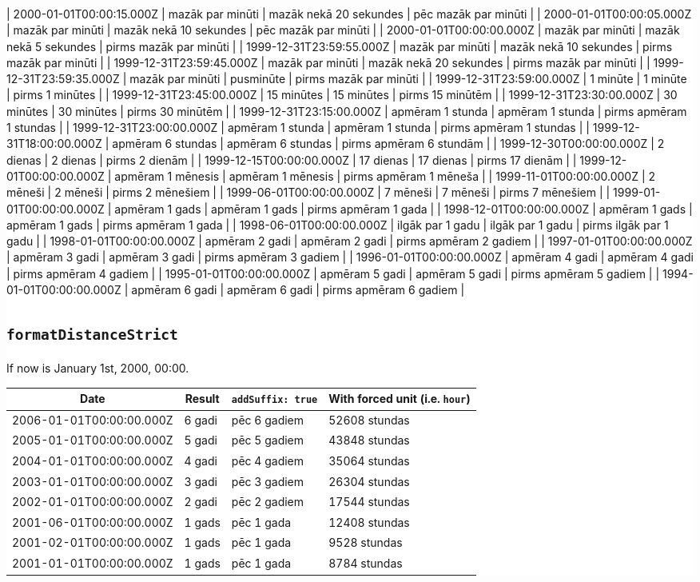 | 2000-01-01T00:00:15.000Z | mazāk par minūti  | mazāk nekā 20 sekundes | pēc mazāk par minūti    |
| 2000-01-01T00:00:05.000Z | mazāk par minūti  | mazāk nekā 10 sekundes | pēc mazāk par minūti    |
| 2000-01-01T00:00:00.000Z | mazāk par minūti  | mazāk nekā 5 sekundes  | pirms mazāk par minūti  |
| 1999-12-31T23:59:55.000Z | mazāk par minūti  | mazāk nekā 10 sekundes | pirms mazāk par minūti  |
| 1999-12-31T23:59:45.000Z | mazāk par minūti  | mazāk nekā 20 sekundes | pirms mazāk par minūti  |
| 1999-12-31T23:59:35.000Z | mazāk par minūti  | pusminūte              | pirms mazāk par minūti  |
| 1999-12-31T23:59:00.000Z | 1 minūte          | 1 minūte               | pirms 1 minūtes         |
| 1999-12-31T23:45:00.000Z | 15 minūtes        | 15 minūtes             | pirms 15 minūtēm        |
| 1999-12-31T23:30:00.000Z | 30 minūtes        | 30 minūtes             | pirms 30 minūtēm        |
| 1999-12-31T23:15:00.000Z | apmēram 1 stunda  | apmēram 1 stunda       | pirms apmēram 1 stundas |
| 1999-12-31T23:00:00.000Z | apmēram 1 stunda  | apmēram 1 stunda       | pirms apmēram 1 stundas |
| 1999-12-31T18:00:00.000Z | apmēram 6 stundas | apmēram 6 stundas      | pirms apmēram 6 stundām |
| 1999-12-30T00:00:00.000Z | 2 dienas          | 2 dienas               | pirms 2 dienām          |
| 1999-12-15T00:00:00.000Z | 17 dienas         | 17 dienas              | pirms 17 dienām         |
| 1999-12-01T00:00:00.000Z | apmēram 1 mēnesis | apmēram 1 mēnesis      | pirms apmēram 1 mēneša  |
| 1999-11-01T00:00:00.000Z | 2 mēneši          | 2 mēneši               | pirms 2 mēnešiem        |
| 1999-06-01T00:00:00.000Z | 7 mēneši          | 7 mēneši               | pirms 7 mēnešiem        |
| 1999-01-01T00:00:00.000Z | apmēram 1 gads    | apmēram 1 gads         | pirms apmēram 1 gada    |
| 1998-12-01T00:00:00.000Z | apmēram 1 gads    | apmēram 1 gads         | pirms apmēram 1 gada    |
| 1998-06-01T00:00:00.000Z | ilgāk par 1 gadu  | ilgāk par 1 gadu       | pirms ilgāk par 1 gadu  |
| 1998-01-01T00:00:00.000Z | apmēram 2 gadi    | apmēram 2 gadi         | pirms apmēram 2 gadiem  |
| 1997-01-01T00:00:00.000Z | apmēram 3 gadi    | apmēram 3 gadi         | pirms apmēram 3 gadiem  |
| 1996-01-01T00:00:00.000Z | apmēram 4 gadi    | apmēram 4 gadi         | pirms apmēram 4 gadiem  |
| 1995-01-01T00:00:00.000Z | apmēram 5 gadi    | apmēram 5 gadi         | pirms apmēram 5 gadiem  |
| 1994-01-01T00:00:00.000Z | apmēram 6 gadi    | apmēram 6 gadi         | pirms apmēram 6 gadiem  |

## `formatDistanceStrict`

If now is January 1st, 2000, 00:00.

| Date                     | Result      | `addSuffix: true` | With forced unit (i.e. `hour`) |
| ------------------------ | ----------- | ----------------- | ------------------------------ |
| 2006-01-01T00:00:00.000Z | 6 gadi      | pēc 6 gadiem      | 52608 stundas                  |
| 2005-01-01T00:00:00.000Z | 5 gadi      | pēc 5 gadiem      | 43848 stundas                  |
| 2004-01-01T00:00:00.000Z | 4 gadi      | pēc 4 gadiem      | 35064 stundas                  |
| 2003-01-01T00:00:00.000Z | 3 gadi      | pēc 3 gadiem      | 26304 stundas                  |
| 2002-01-01T00:00:00.000Z | 2 gadi      | pēc 2 gadiem      | 17544 stundas                  |
| 2001-06-01T00:00:00.000Z | 1 gads      | pēc 1 gada        | 12408 stundas                  |
| 2001-02-01T00:00:00.000Z | 1 gads      | pēc 1 gada        | 9528 stundas                   |
| 2001-01-01T00:00:00.000Z | 1 gads      | pēc 1 gada        | 8784 stundas                   |